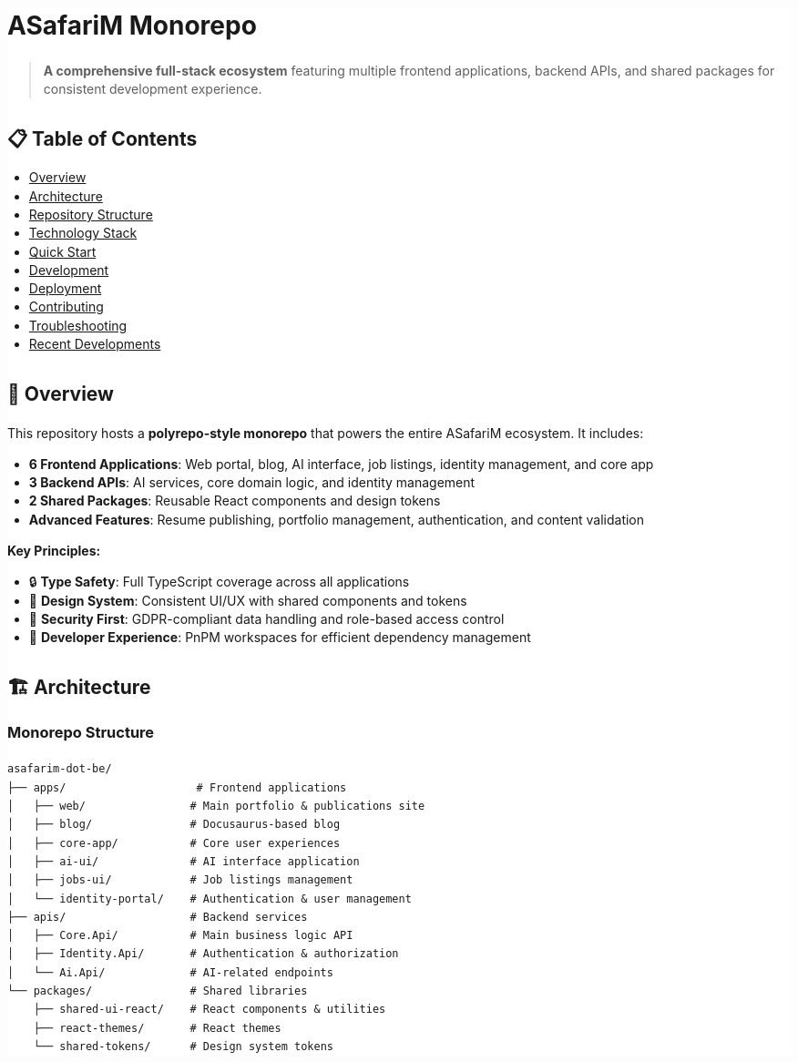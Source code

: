 # ASafariM Monorepo

> **A comprehensive full-stack ecosystem** featuring multiple frontend applications, backend APIs, and shared packages for consistent development experience.

## 📋 Table of Contents

- [Overview](#overview)
- [Architecture](#architecture)
- [Repository Structure](#repository-structure)
- [Technology Stack](#technology-stack)
- [Quick Start](#quick-start)
- [Development](#development)
- [Deployment](#deployment)
- [Contributing](#contributing)
- [Troubleshooting](#troubleshooting)
- [Recent Developments](#recent-developments)

## 🎯 Overview

This repository hosts a **polyrepo-style monorepo** that powers the entire ASafariM ecosystem. It includes:

- **6 Frontend Applications**: Web portal, blog, AI interface, job listings, identity management, and core app
- **3 Backend APIs**: AI services, core domain logic, and identity management
- **2 Shared Packages**: Reusable React components and design tokens
- **Advanced Features**: Resume publishing, portfolio management, authentication, and content validation

**Key Principles:**

- 🔒 **Type Safety**: Full TypeScript coverage across all applications
- 🎨 **Design System**: Consistent UI/UX with shared components and tokens
- 🔐 **Security First**: GDPR-compliant data handling and role-based access control
- 🚀 **Developer Experience**: PnPM workspaces for efficient dependency management

## 🏗️ Architecture

### **Monorepo Structure**

```
asafarim-dot-be/
├── apps/                    # Frontend applications
│   ├── web/                # Main portfolio & publications site
│   ├── blog/               # Docusaurus-based blog
│   ├── core-app/           # Core user experiences
│   ├── ai-ui/              # AI interface application
│   ├── jobs-ui/            # Job listings management
│   └── identity-portal/    # Authentication & user management
├── apis/                   # Backend services
│   ├── Core.Api/           # Main business logic API
│   ├── Identity.Api/       # Authentication & authorization
│   └── Ai.Api/             # AI-related endpoints
└── packages/               # Shared libraries
    ├── shared-ui-react/    # React components & utilities
    ├── react-themes/       # React themes
    └── shared-tokens/      # Design system tokens
```
